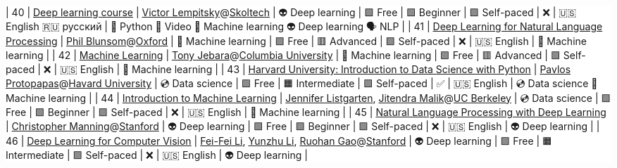 |  40 | <a href="https://github.com/yandexdataschool/Practical_DL">Deep learning course</a>                                                                                                                                                         | <a href="http://sites.skoltech.ru/compvision/members/vilem/">Victor Lempitsky</a>@<a href="https://www.skoltech.ru/en">Skoltech</a>                                                                                                                                                                                                                                                                            | 👽 Deep learning    | 🟩 Free         | 🟩 Beginner     | 🟩 Self-paced | ❌     | 🇺🇸 English 🇷🇺 русский  | 🐍 Python 🎥 Video 🧠 Machine learning 👽 Deep learning 🗣️ NLP                                     |
|  41 | <a href="http://www.cs.ox.ac.uk/teaching/courses/2016-2017/dl/">Deep Learning for Natural Language Processing</a>                                                                                                                           | <a href="http://www.cs.ox.ac.uk/people/phil.blunsom/">Phil Blunsom</a>@<a href="https://www.ox.ac.uk/">Oxford</a>                                                                                                                                                                                                                                                                                              | 🧠 Machine learning | 🟩 Free         | 🟥 Advanced     | 🟩 Self-paced | ❌     | 🇺🇸 English             | 🧠 Machine learning                                                                               |
|  42 | <a href="http://www.cs.columbia.edu/~jebara/4771/index.html">Machine Learning</a>                                                                                                                                                           | <a href="http://www.cs.columbia.edu/~jebara/">Tony Jebara</a>@<a href="https://www.columbia.edu/">Columbia University</a>                                                                                                                                                                                                                                                                                      | 🧠 Machine learning | 🟩 Free         | 🟥 Advanced     | 🟩 Self-paced | ❌     | 🇺🇸 English             | 🧠 Machine learning                                                                               |
|  43 | <a href="https://www.edx.org/learn/data-science/harvard-university-introduction-to-data-science-with-python">Harvard University: Introduction to Data Science with Python</a>                                                               | <a href="https://www.edx.org/bio/pavlos-protopapas-3">Pavlos Protopapas</a>@<a href="https://www.harvard.edu/">Havard University</a>                                                                                                                                                                                                                                                                           | 💿 Data science     | 🟩 Free         | 🟧 Intermediate | 🟩 Self-paced | ✅     | 🇺🇸 English             | 💿 Data science 🧠 Machine learning                                                               |
|  44 | <a href="https://www.eecs189.org/">Introduction to Machine Learning</a>                                                                                                                                                                     | <a href="http://www.jennifer.listgarten.com/"> Jennifer Listgarten</a>, <a href="http://people.eecs.berkeley.edu/~malik/">Jitendra Malik</a>@<a href="https://www.berkeley.edu/">UC Berkeley</a>                                                                                                                                                                                                               | 💿 Data science     | 🟩 Free         | 🟩 Beginner     | 🟩 Self-paced | ❌     | 🇺🇸 English             | 🧠 Machine learning                                                                               |
|  45 | <a href="http://web.stanford.edu/class/cs224n/">Natural Language Processing with Deep Learning</a>                                                                                                                                          | <a href="https://nlp.stanford.edu/~manning/">Christopher Manning</a>@<a href="https://www.stanford.edu/">Stanford</a>                                                                                                                                                                                                                                                                                          | 👽 Deep learning    | 🟩 Free         | 🟩 Beginner     | 🟩 Self-paced | ❌     | 🇺🇸 English             | 👽 Deep learning                                                                                  |
|  46 | <a href="http://cs231n.stanford.edu/">Deep Learning for Computer Vision</a>                                                                                                                                                                 | <a href="https://profiles.stanford.edu/fei-fei-li">Fei-Fei Li</a>, <a href="https://yunzhuli.github.io/">Yunzhu Li</a>, <a href="https://ai.stanford.edu/~rhgao/">Ruohan Gao</a>@<a href="https://www.stanford.edu/">Stanford</a>                                                                                                                                                                              | 👽 Deep learning    | 🟩 Free         | 🟧 Intermediate | 🟩 Self-paced | ❌     | 🇺🇸 English             | 👽 Deep learning                                                                                  |